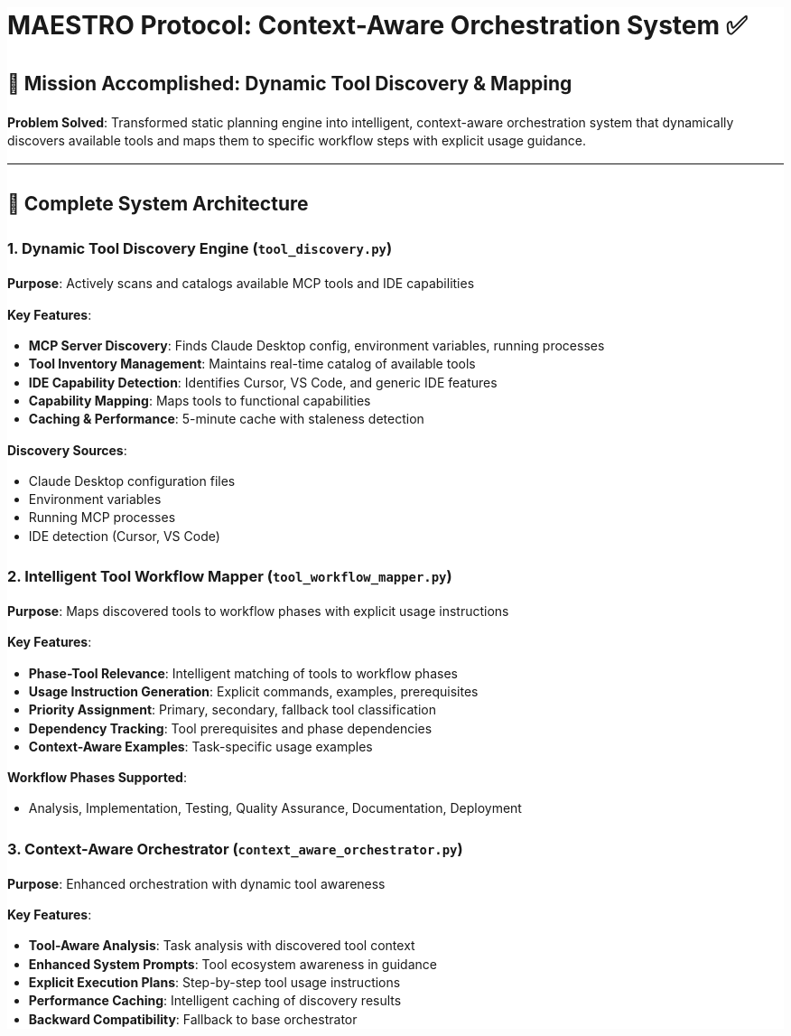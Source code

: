 # MAESTRO Protocol: Context-Aware Orchestration System ✅

## 🎯 Mission Accomplished: Dynamic Tool Discovery & Mapping

**Problem Solved**: Transformed static planning engine into intelligent, context-aware orchestration system that dynamically discovers available tools and maps them to specific workflow steps with explicit usage guidance.

---

## 🔧 Complete System Architecture

### 1. Dynamic Tool Discovery Engine (`tool_discovery.py`)
**Purpose**: Actively scans and catalogs available MCP tools and IDE capabilities

**Key Features**:
- **MCP Server Discovery**: Finds Claude Desktop config, environment variables, running processes
- **Tool Inventory Management**: Maintains real-time catalog of available tools
- **IDE Capability Detection**: Identifies Cursor, VS Code, and generic IDE features
- **Capability Mapping**: Maps tools to functional capabilities
- **Caching & Performance**: 5-minute cache with staleness detection

**Discovery Sources**:
- Claude Desktop configuration files
- Environment variables
- Running MCP processes
- IDE detection (Cursor, VS Code)

### 2. Intelligent Tool Workflow Mapper (`tool_workflow_mapper.py`)
**Purpose**: Maps discovered tools to workflow phases with explicit usage instructions

**Key Features**:
- **Phase-Tool Relevance**: Intelligent matching of tools to workflow phases
- **Usage Instruction Generation**: Explicit commands, examples, prerequisites
- **Priority Assignment**: Primary, secondary, fallback tool classification
- **Dependency Tracking**: Tool prerequisites and phase dependencies
- **Context-Aware Examples**: Task-specific usage examples

**Workflow Phases Supported**:
- Analysis, Implementation, Testing, Quality Assurance, Documentation, Deployment

### 3. Context-Aware Orchestrator (`context_aware_orchestrator.py`)
**Purpose**: Enhanced orchestration with dynamic tool awareness

**Key Features**:
- **Tool-Aware Analysis**: Task analysis with discovered tool context
- **Enhanced System Prompts**: Tool ecosystem awareness in guidance
- **Explicit Execution Plans**: Step-by-step tool usage instructions
- **Performance Caching**: Intelligent caching of discovery results
- **Backward Compatibility**: Fallback to base orchestrator
